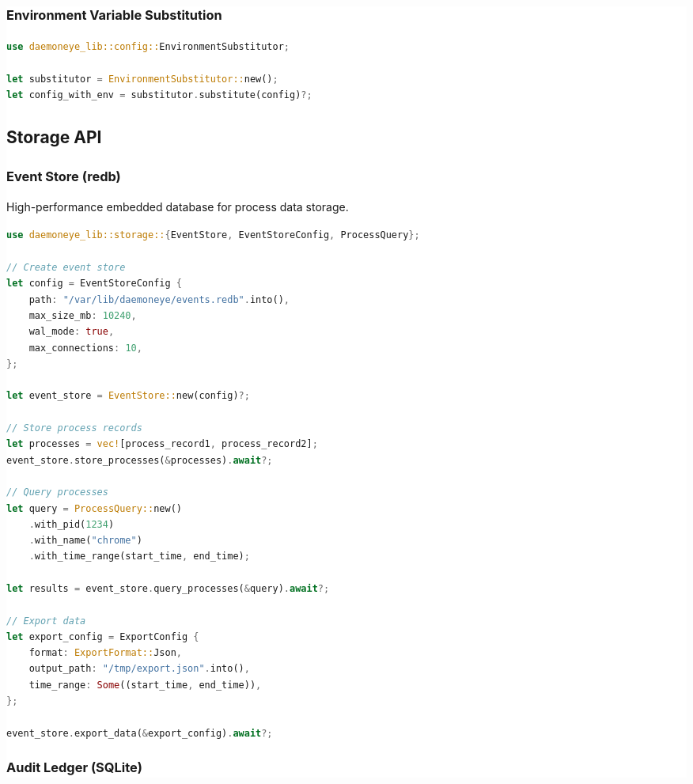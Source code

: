 ### Environment Variable Substitution

```rust
use daemoneye_lib::config::EnvironmentSubstitutor;

let substitutor = EnvironmentSubstitutor::new();
let config_with_env = substitutor.substitute(config)?;
```

## Storage API

### Event Store (redb)

High-performance embedded database for process data storage.

```rust
use daemoneye_lib::storage::{EventStore, EventStoreConfig, ProcessQuery};

// Create event store
let config = EventStoreConfig {
    path: "/var/lib/daemoneye/events.redb".into(),
    max_size_mb: 10240,
    wal_mode: true,
    max_connections: 10,
};

let event_store = EventStore::new(config)?;

// Store process records
let processes = vec![process_record1, process_record2];
event_store.store_processes(&processes).await?;

// Query processes
let query = ProcessQuery::new()
    .with_pid(1234)
    .with_name("chrome")
    .with_time_range(start_time, end_time);

let results = event_store.query_processes(&query).await?;

// Export data
let export_config = ExportConfig {
    format: ExportFormat::Json,
    output_path: "/tmp/export.json".into(),
    time_range: Some((start_time, end_time)),
};

event_store.export_data(&export_config).await?;
```

### Audit Ledger (SQLite)
